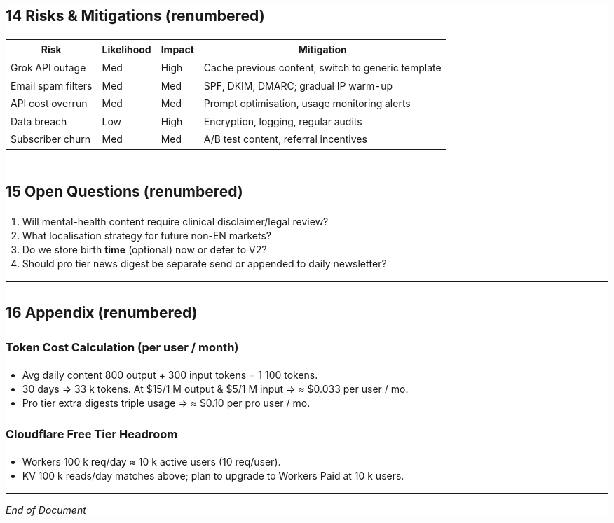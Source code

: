 
## 14  Risks & Mitigations (renumbered)
| Risk | Likelihood | Impact | Mitigation |
|---|---|---|---|
| Grok API outage | Med | High | Cache previous content, switch to generic template |
| Email spam filters | Med | Med | SPF, DKIM, DMARC; gradual IP warm-up |
| API cost overrun | Med | Med | Prompt optimisation, usage monitoring alerts |
| Data breach | Low | High | Encryption, logging, regular audits |
| Subscriber churn | Med | Med | A/B test content, referral incentives |

---

## 15  Open Questions (renumbered)
1. Will mental-health content require clinical disclaimer/legal review?  
2. What localisation strategy for future non-EN markets?  
3. Do we store birth **time** (optional) now or defer to V2?  
4. Should pro tier news digest be separate send or appended to daily newsletter?

---

## 16  Appendix (renumbered)
### Token Cost Calculation (per user / month)
* Avg daily content 800 output + 300 input tokens = 1 100 tokens.  
* 30 days ⇒ 33 k tokens. At $15/1 M output & $5/1 M input ⇒ ≈ $0.033 per user / mo.  
* Pro tier extra digests triple usage ⇒ ≈ $0.10 per pro user / mo.

### Cloudflare Free Tier Headroom
* Workers 100 k req/day ≈ 10 k active users (10 req/user).  
* KV 100 k reads/day matches above; plan to upgrade to Workers Paid at 10 k users.

---

*End of Document* 